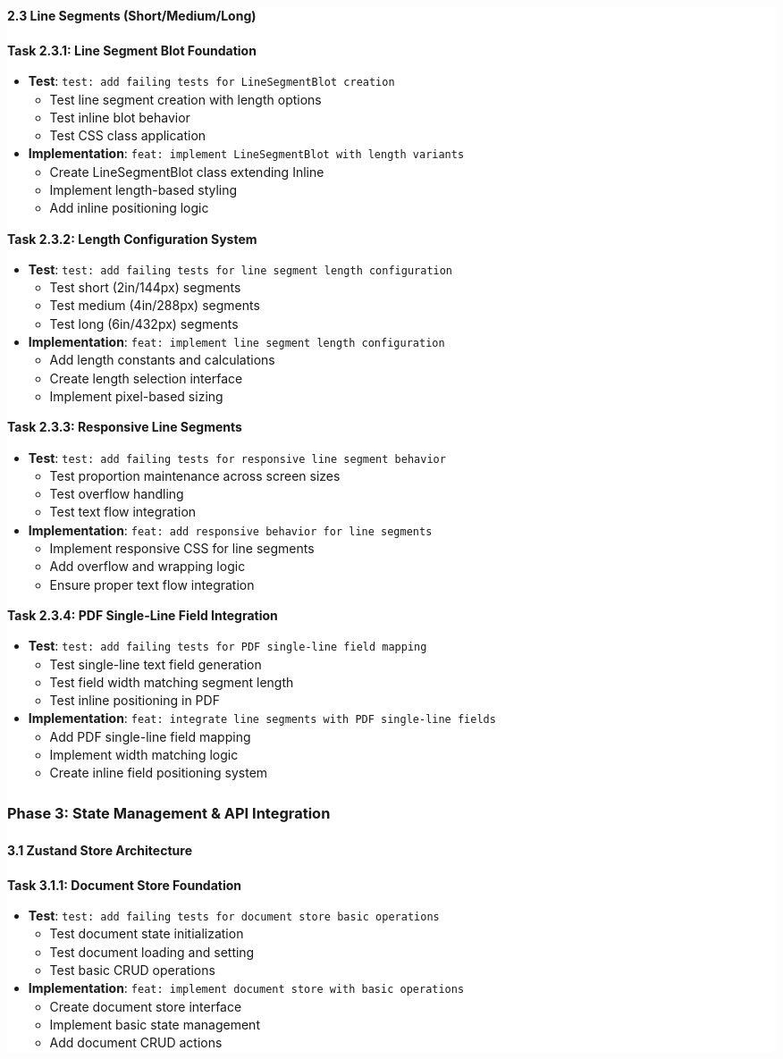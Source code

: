 #### 2.3 Line Segments (Short/Medium/Long)

**Task 2.3.1: Line Segment Blot Foundation**
- **Test**: `test: add failing tests for LineSegmentBlot creation`
  - Test line segment creation with length options
  - Test inline blot behavior
  - Test CSS class application
- **Implementation**: `feat: implement LineSegmentBlot with length variants`
  - Create LineSegmentBlot class extending Inline
  - Implement length-based styling
  - Add inline positioning logic

**Task 2.3.2: Length Configuration System**
- **Test**: `test: add failing tests for line segment length configuration`
  - Test short (2in/144px) segments
  - Test medium (4in/288px) segments
  - Test long (6in/432px) segments
- **Implementation**: `feat: implement line segment length configuration`
  - Add length constants and calculations
  - Create length selection interface
  - Implement pixel-based sizing

**Task 2.3.3: Responsive Line Segments**
- **Test**: `test: add failing tests for responsive line segment behavior`
  - Test proportion maintenance across screen sizes
  - Test overflow handling
  - Test text flow integration
- **Implementation**: `feat: add responsive behavior for line segments`
  - Implement responsive CSS for line segments
  - Add overflow and wrapping logic
  - Ensure proper text flow integration

**Task 2.3.4: PDF Single-Line Field Integration**
- **Test**: `test: add failing tests for PDF single-line field mapping`
  - Test single-line text field generation
  - Test field width matching segment length
  - Test inline positioning in PDF
- **Implementation**: `feat: integrate line segments with PDF single-line fields`
  - Add PDF single-line field mapping
  - Implement width matching logic
  - Create inline field positioning system

### Phase 3: State Management & API Integration

#### 3.1 Zustand Store Architecture

**Task 3.1.1: Document Store Foundation**
- **Test**: `test: add failing tests for document store basic operations`
  - Test document state initialization
  - Test document loading and setting
  - Test basic CRUD operations
- **Implementation**: `feat: implement document store with basic operations`
  - Create document store interface
  - Implement basic state management
  - Add document CRUD actions
